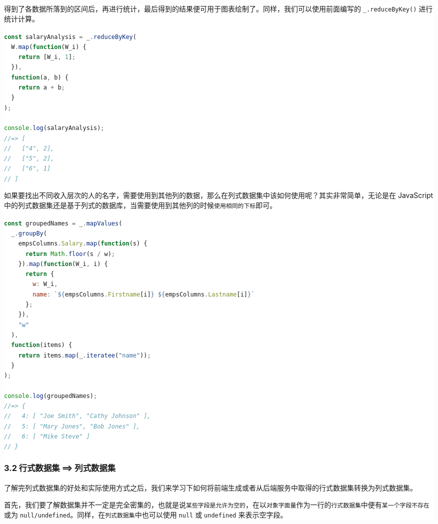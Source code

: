 得到了各数据所落到的区间后，再进行统计，最后得到的结果便可用于图表绘制了。同样，我们可以使用前面编写的 `_.reduceByKey()` 进行统计计算。

```js
const salaryAnalysis = _.reduceByKey(
  W.map(function(W_i) {
    return [W_i, 1];
  }),
  function(a, b) {
    return a + b;
  }
);

console.log(salaryAnalysis);
//=> [
//   ["4", 2],
//   ["5", 2],
//   ["6", 1]
// ]
```

如果要找出不同收入层次的人的名字，需要使用到其他列的数据，那么在列式数据集中该如何使用呢？其实非常简单，无论是在 JavaScript 中的列式数据集还是基于列式的数据库，当需要使用到其他列的时候`使用相同的下标`即可。

```js
const groupedNames = _.mapValues(
  _.groupBy(
    empsColumns.Salary.map(function(s) {
      return Math.floor(s / w);
    }).map(function(W_i, i) {
      return {
        w: W_i,
        name: `${empsColumns.Firstname[i]} ${empsColumns.Lastname[i]}`
      };
    }),
    "w"
  ),
  function(items) {
    return items.map(_.iteratee("name"));
  }
);

console.log(groupedNames);
//=> {
//   4: [ "Joe Smith", "Cathy Johnson" ],
//   5: [ "Mary Jones", "Bob Jones" ],
//   6: [ "Mike Steve" ]
// }
```

### 3.2 行式数据集 ==> 列式数据集

了解完列式数据集的好处和实际使用方式之后，我们来学习下如何将前端生成或者从后端服务中取得的行式数据集转换为列式数据集。

首先，我们要了解数据集并不一定是完全密集的，也就是说`某些字段是允许为空的`，在以`对象字面量`作为一行的`行式数据集`中便有`某一个字段不存在`或为 `null/undefined`。同样，在`列式数据集`中也可以使用 `null` 或 `undefined` 来表示空字段。
